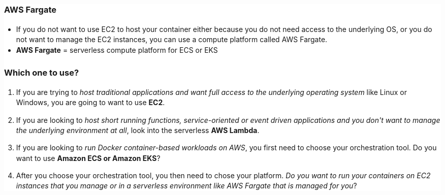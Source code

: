 
### AWS Fargate

- If you do not want to use EC2 to host your container either because you do not need access to the underlying OS, or you do not want to manage the EC2 instances, you can use a compute platform called AWS Fargate. 
- **AWS Fargate** = serverless compute platform for ECS or EKS 


### Which one to use?

1. If you are trying to *host traditional applications and want full access to the underlying operating system* like Linux or Windows, you are going to want to use **EC2**.

2. If you are looking to *host short running functions, service-oriented or event driven applications and you don't want to manage the underlying environment at all*, look into the serverless **AWS Lambda**.

3. If you are looking to *run Docker container-based workloads on AWS*, you first need to choose your orchestration tool. Do you want to use **Amazon ECS or Amazon EKS**? 

4. After you choose your orchestration tool, you then need to chose your platform. *Do you want to run your containers on EC2 instances that you manage or in a serverless environment like AWS Fargate that is managed for you*? 
